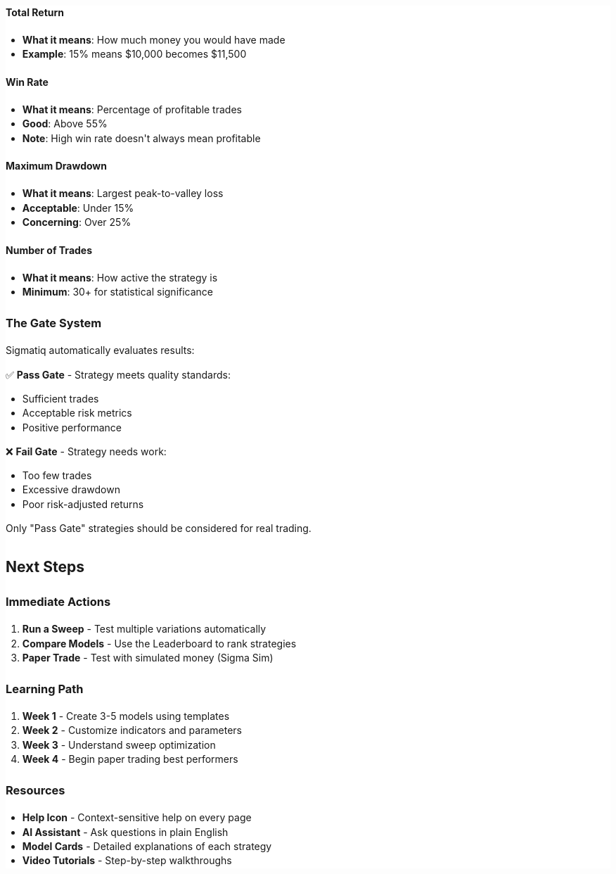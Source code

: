 #### Total Return
- **What it means**: How much money you would have made
- **Example**: 15% means $10,000 becomes $11,500

#### Win Rate
- **What it means**: Percentage of profitable trades
- **Good**: Above 55%
- **Note**: High win rate doesn't always mean profitable

#### Maximum Drawdown
- **What it means**: Largest peak-to-valley loss
- **Acceptable**: Under 15%
- **Concerning**: Over 25%

#### Number of Trades
- **What it means**: How active the strategy is
- **Minimum**: 30+ for statistical significance

### The Gate System

Sigmatiq automatically evaluates results:

✅ **Pass Gate** - Strategy meets quality standards:
- Sufficient trades
- Acceptable risk metrics
- Positive performance

❌ **Fail Gate** - Strategy needs work:
- Too few trades
- Excessive drawdown
- Poor risk-adjusted returns

Only "Pass Gate" strategies should be considered for real trading.

## Next Steps

### Immediate Actions

1. **Run a Sweep** - Test multiple variations automatically
2. **Compare Models** - Use the Leaderboard to rank strategies
3. **Paper Trade** - Test with simulated money (Sigma Sim)

### Learning Path

1. **Week 1** - Create 3-5 models using templates
2. **Week 2** - Customize indicators and parameters
3. **Week 3** - Understand sweep optimization
4. **Week 4** - Begin paper trading best performers

### Resources

- **Help Icon** - Context-sensitive help on every page
- **AI Assistant** - Ask questions in plain English
- **Model Cards** - Detailed explanations of each strategy
- **Video Tutorials** - Step-by-step walkthroughs
